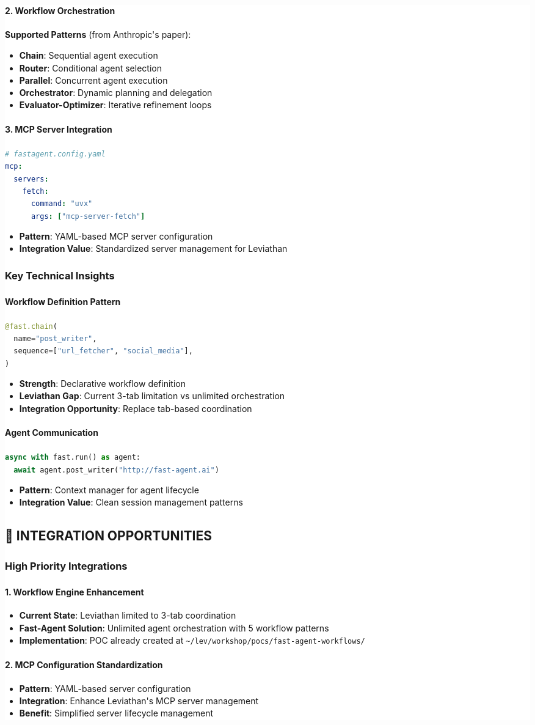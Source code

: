 #### 2. **Workflow Orchestration**
**Supported Patterns** (from Anthropic's paper):
- **Chain**: Sequential agent execution
- **Router**: Conditional agent selection  
- **Parallel**: Concurrent agent execution
- **Orchestrator**: Dynamic planning and delegation
- **Evaluator-Optimizer**: Iterative refinement loops

#### 3. **MCP Server Integration**
```yaml
# fastagent.config.yaml
mcp:
  servers:
    fetch:
      command: "uvx"
      args: ["mcp-server-fetch"]
```
- **Pattern**: YAML-based MCP server configuration
- **Integration Value**: Standardized server management for Leviathan

### Key Technical Insights

#### Workflow Definition Pattern
```python
@fast.chain(
  name="post_writer",
  sequence=["url_fetcher", "social_media"],
)
```
- **Strength**: Declarative workflow definition
- **Leviathan Gap**: Current 3-tab limitation vs unlimited orchestration
- **Integration Opportunity**: Replace tab-based coordination

#### Agent Communication
```python
async with fast.run() as agent:
  await agent.post_writer("http://fast-agent.ai")
```
- **Pattern**: Context manager for agent lifecycle
- **Integration Value**: Clean session management patterns

## 🔗 INTEGRATION OPPORTUNITIES

### High Priority Integrations

#### 1. **Workflow Engine Enhancement**
- **Current State**: Leviathan limited to 3-tab coordination
- **Fast-Agent Solution**: Unlimited agent orchestration with 5 workflow patterns
- **Implementation**: POC already created at `~/lev/workshop/pocs/fast-agent-workflows/`

#### 2. **MCP Configuration Standardization**
- **Pattern**: YAML-based server configuration
- **Integration**: Enhance Leviathan's MCP server management
- **Benefit**: Simplified server lifecycle management
